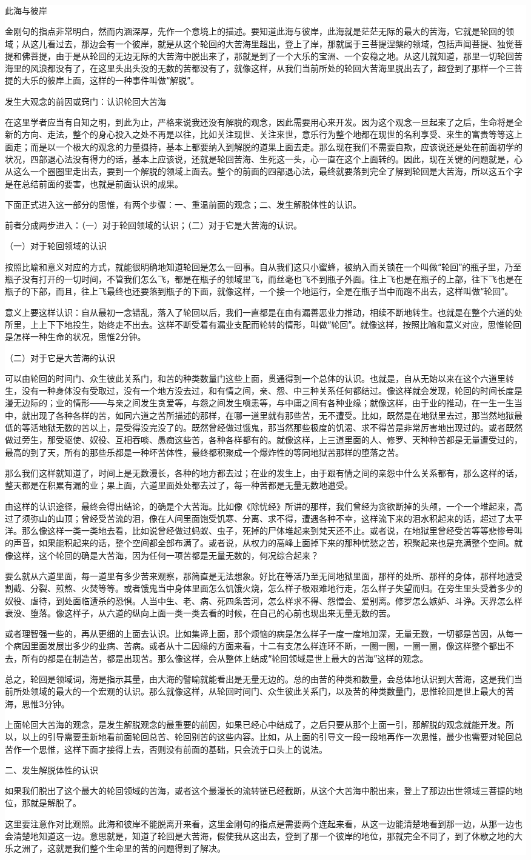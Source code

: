 此海与彼岸

金刚句的指点非常明白，然而内涵深厚，先作一个意境上的描述。要知道此海与彼岸，此海就是茫茫无际的最大的苦海，它就是轮回的领域；从这儿看过去，那边会有一个彼岸，就是从这个轮回的大苦海里超出，登上了岸，那就属于三菩提涅槃的领域，包括声闻菩提、独觉菩提和佛菩提，由于是从轮回的无边无际的大苦海中脱出来了，那就是到了一个大乐的宝洲、一个安稳之地。从这儿就知道，那里一切轮回苦海里的风浪都没有了，在这里头出头没的无数的苦都没有了，就像这样，从我们当前所处的轮回大苦海里脱出去了，超登到了那样一个三菩提的大乐的彼岸上面，这样的一种事件叫做“解脱”。

发生大观念的前因或窍门：认识轮回大苦海

在这里学者应当有自知之明，到此为止，严格来说我还没有解脱的观念，因此需要用心来开发。因为这个观念一旦起来了之后，生命将是全新的方向、走法，整个的身心投入之处不再是以往，比如关注现世、关注来世，意乐行为整个地都在现世的名利享受、来生的富贵等等这上面走；而是以一个极大的观念的力量摄持，基本上都要纳入到解脱的道果上面去走。那么现在我们不需要自欺，应该说还是处在前面初学的状况，四部退心法没有得力的话，基本上应该说，还就是轮回苦海、生死这一头，心一直在这个上面转的。因此，现在关键的问题就是，心从这么一个圈圈里走出去，要到一个解脱的领域上面去。整个的前面的四部退心法，最终就要落到完全了解到轮回是大苦海，所以这五个字是在总结前面的要害，也就是前面认识的成果。

下面正式进入这一部分的思惟，有两个步骤：一、重温前面的观念；二、发生解脱体性的认识。

前者分成两步进入：（一）对于轮回领域的认识；（二）对于它是大苦海的认识。

（一）对于轮回领域的认识

按照比喻和意义对应的方式，就能很明确地知道轮回是怎么一回事。自从我们这只小蜜蜂，被纳入而关锁在一个叫做“轮回”的瓶子里，乃至瓶子没有打开的一切时间，不管我们怎么飞，都是在瓶子的领域里飞，而丝毫也飞不到瓶子外面。往上飞也是在瓶子的上部，往下飞也是在瓶子的下部，而且，往上飞最终也还要落到瓶子的下面，就像这样，一个接一个地运行，全是在瓶子当中而跑不出去，这样叫做“轮回”。

意义上要这样认识：自从最初一念错乱，落入了轮回以后，我们一直都是在由有漏善恶业力推动，相续不断地转生。也就是在整个六道的处所里，上上下下地投生，始终走不出去。这样不断受着有漏业支配而轮转的情形，叫做“轮回”。就像这样，按照比喻和意义对应，思惟轮回是怎样一种生命的状况，思惟2分钟。

（二）对于它是大苦海的认识

可以由轮回的时间门、众生彼此关系门，和苦的种类数量门这些上面，贯通得到一个总体的认识。也就是，自从无始以来在这个六道里转生，没有一种身体没有受取过，没有一个地方没去过，和有情之间，亲、怨、中三种关系任何都结过。像这样就会发现，轮回的时间长度是漫无边际的；业的情形——与亲之间发生贪爱等，与怨之间发生嗔恚等，与中庸之间有各种业缘；就像这样，由于业的推动，在一生一生当中，就出现了各种各样的苦，如同六道之苦所描述的那样，在哪一道里就有那些苦，无不遭受。比如，既然是在地狱里去过，那当然地狱最低的等活地狱无数的苦以上，是受得没完没了的。既然曾经做过饿鬼，那当然那些极度的饥渴、求不得苦是非常厉害地出现过的。或者既然做过旁生，那受驱使、奴役、互相吞啖、愚痴这些苦，各种各样都有的。就像这样，上三道里面的人、修罗、天种种苦都是无量遭受过的，最高的到了天，所有的那些乐都是一种坏苦体性，最终都积聚成一个爆炸性的等同地狱苦那样的堕落之苦。

那么我们这样就知道了，时间上是无数漫长，各种的地方都去过；在业的发生上，由于跟有情之间的亲怨中什么关系都有，那么这样的话，整天都是在积累有漏的业；果上面，六道里面处处都去过了，每一种苦都是无量无数地遭受。

由这样的认识途径，最终会得出结论，的确是个大苦海。比如像《除忧经》所讲的那样，我们曾经为贪欲断掉的头颅，一个一个堆起来，高过了须弥山的山顶；曾经受苦流的泪，像在人间里面饱受饥寒、分离、求不得，遭遇各种不幸，这样流下来的泪水积起来的话，超过了太平洋。那么像这样一类一类地去看，比如说曾经做过蚂蚁、虫子，死掉的尸体堆起来到梵天还不止。或者说，在地狱里曾经受苦等等悲惨号叫的声音，如果能积起来的话，整个空间都全部布满了。或者说，从权力的高峰上面掉下来的那种忧愁之苦，积聚起来也是充满整个空间。就像这样，这个轮回的确是大苦海，因为任何一项苦都是无量无数的，何况综合起来？

要么就从六道里面，每一道里有多少苦来观察，那简直是无法想象。好比在等活乃至无间地狱里面，那样的处所、那样的身体，那样地遭受割截、分裂、煎熬、火焚等等。或者饿鬼当中身体里面怎么饥饿火烧，怎么样子极艰难地行走，怎么样子失望而归。在旁生里头受着多少的奴役、虐待，到处面临遭杀的恐惧。人当中生、老、病、死四条苦河，怎么样求不得、怨憎会、爱别离。修罗怎么嫉妒、斗诤。天界怎么样衰没、堕落。像这样子，从六道的纵向上面一类一类去看的时候，在自己的心前也现出来无量无数的苦。

或者理智强一些的，再从更细的上面去认识。比如集谛上面，那个烦恼的病是怎么样子一度一度地加深，无量无数，一切都是苦因，从每一个病因里面发展出多少的业病、苦病。或者从十二因缘的方面来看，十二有支怎么样连环不断，一圈一圈，一圈一圈，像这样整个都出不去，所有的都是在制造苦，都是出现苦。那么像这样，会从整体上结成“轮回领域是世上最大的苦海”这样的观念。

总之，轮回是领域词，海是指示其量，由大海的譬喻就能看出是无量无边的。总的由苦的种类和数量，会总体地认识到大苦海，这是我们当前所处领域的最大的一个宏观的认识。那么就像这样，从轮回时间门、众生彼此关系门，以及苦的种类数量门，思惟轮回是世上最大的苦海，思惟3分钟。

上面轮回大苦海的观念，是发生解脱观念的最重要的前因，如果已经心中结成了，之后只要从那个上面一引，那解脱的观念就能开发。所以，以上的引导需要重新地看前面轮回总苦、轮回别苦的这些内容。比如，从上面的引导文一段一段地再作一次思惟，最少也需要对轮回总苦作一个思惟，这样下面才接得上去，否则没有前面的基础，只会流于口头上的说法。

二、发生解脱体性的认识

如果我们脱出了这个最大的轮回领域的苦海，或者这个最漫长的流转链已经截断，从这个大苦海中脱出来，登上了那边出世领域三菩提的地位，那就是解脱了。

这里要注意作对比观照。此海和彼岸不能脱离开来看，这里金刚句的指点是需要两个连起来看，从这一边能清楚地看到那一边，从那一边也会清楚地知道这一边。意思就是，知道了轮回是大苦海，假使我从这出去，登到了那一个彼岸的地位，那就完全不同了，到了休歇之地的大乐之洲了，这就是我们整个生命里的苦的问题得到了解决。
